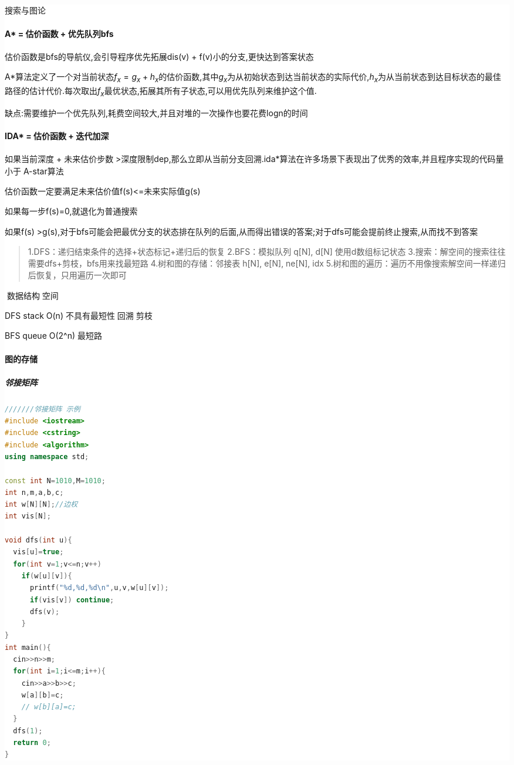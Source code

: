 搜索与图论

#### A* = 估价函数 + 优先队列bfs

估价函数是bfs的导航仪,会引导程序优先拓展dis(v) + f(v)小的分支,更快达到答案状态

A*算法定义了一个对当前状态$f_x=g_x+h_x$的估价函数,其中$g_x$为从初始状态到达当前状态的实际代价,$h_x$为从当前状态到达目标状态的最佳路径的估计代价.每次取出$f_x$最优状态,拓展其所有子状态,可以用优先队列来维护这个值.

缺点:需要维护一个优先队列,耗费空间较大,并且对堆的一次操作也要花费logn的时间

#### IDA* = 估价函数 + 迭代加深

如果当前深度 + 未来估价步数 >深度限制dep,那么立即从当前分支回溯.ida*算法在许多场景下表现出了优秀的效率,并且程序实现的代码量小于 A-star算法

估价函数一定要满足未来估价值f(s)<=未来实际值g(s)

如果每一步f(s)=0,就退化为普通搜索

如果f(s) >g(s),对于bfs可能会把最优分支的状态排在队列的后面,从而得出错误的答案;对于dfs可能会提前终止搜索,从而找不到答案

>1.DFS：递归结束条件的选择+状态标记+递归后的恢复
>2.BFS：模拟队列 q[N], d[N] 使用d数组标记状态
>3.搜索：解空间的搜索往往需要dfs+剪枝，bfs用来找最短路
>4.树和图的存储：邻接表 h[N], e[N], ne[N], idx
>5.树和图的遍历：遍历不用像搜索解空间一样递归后恢复，只用遍历一次即可

​    数据结构    空间

DFS    stack          O(n)       不具有最短性            回溯  剪枝

BFS    queue      O(2^n)       最短路

#### 图的存储

##### 邻接矩阵

```c++
///////邻接矩阵 示例 
#include <iostream>
#include <cstring>
#include <algorithm>
using namespace std;

const int N=1010,M=1010;
int n,m,a,b,c;
int w[N][N];//边权 
int vis[N];

void dfs(int u){
  vis[u]=true;
  for(int v=1;v<=n;v++)
    if(w[u][v]){
      printf("%d,%d,%d\n",u,v,w[u][v]);
      if(vis[v]) continue;
      dfs(v);
    }
}
int main(){
  cin>>n>>m;
  for(int i=1;i<=m;i++){
    cin>>a>>b>>c;
    w[a][b]=c; 
    // w[b][a]=c;
  }
  dfs(1);
  return 0;
}

```